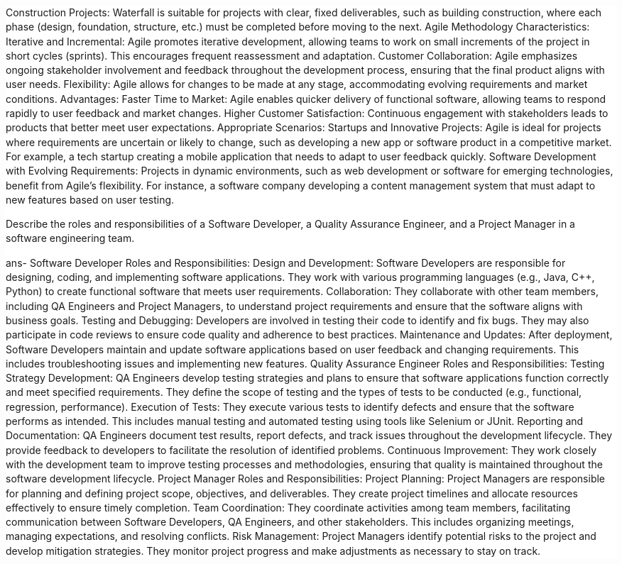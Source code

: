 Construction Projects: Waterfall is suitable for projects with clear, fixed deliverables, such as building construction, where each phase (design, foundation, structure, etc.) must be completed before moving to the next.
Agile Methodology
Characteristics:
Iterative and Incremental: Agile promotes iterative development, allowing teams to work on small increments of the project in short cycles (sprints). This encourages frequent reassessment and adaptation.
Customer Collaboration: Agile emphasizes ongoing stakeholder involvement and feedback throughout the development process, ensuring that the final product aligns with user needs.
Flexibility: Agile allows for changes to be made at any stage, accommodating evolving requirements and market conditions.
Advantages:
Faster Time to Market: Agile enables quicker delivery of functional software, allowing teams to respond rapidly to user feedback and market changes.
Higher Customer Satisfaction: Continuous engagement with stakeholders leads to products that better meet user expectations.
Appropriate Scenarios:
Startups and Innovative Projects: Agile is ideal for projects where requirements are uncertain or likely to change, such as developing a new app or software product in a competitive market. For example, a tech startup creating a mobile application that needs to adapt to user feedback quickly.
Software Development with Evolving Requirements: Projects in dynamic environments, such as web development or software for emerging technologies, benefit from Agile’s flexibility. For instance, a software company developing a content management system that must adapt to new features based on user testing.

Describe the roles and responsibilities of a Software Developer, a Quality Assurance Engineer, and a Project Manager in a software engineering team.

ans- Software Developer
Roles and Responsibilities:
Design and Development: Software Developers are responsible for designing, coding, and implementing software applications. They work with various programming languages (e.g., Java, C++, Python) to create functional software that meets user requirements.
Collaboration: They collaborate with other team members, including QA Engineers and Project Managers, to understand project requirements and ensure that the software aligns with business goals.
Testing and Debugging: Developers are involved in testing their code to identify and fix bugs. They may also participate in code reviews to ensure code quality and adherence to best practices.
Maintenance and Updates: After deployment, Software Developers maintain and update software applications based on user feedback and changing requirements. This includes troubleshooting issues and implementing new features.
Quality Assurance Engineer
Roles and Responsibilities:
Testing Strategy Development: QA Engineers develop testing strategies and plans to ensure that software applications function correctly and meet specified requirements. They define the scope of testing and the types of tests to be conducted (e.g., functional, regression, performance).
Execution of Tests: They execute various tests to identify defects and ensure that the software performs as intended. This includes manual testing and automated testing using tools like Selenium or JUnit.
Reporting and Documentation: QA Engineers document test results, report defects, and track issues throughout the development lifecycle. They provide feedback to developers to facilitate the resolution of identified problems.
Continuous Improvement: They work closely with the development team to improve testing processes and methodologies, ensuring that quality is maintained throughout the software development lifecycle.
Project Manager
Roles and Responsibilities:
Project Planning: Project Managers are responsible for planning and defining project scope, objectives, and deliverables. They create project timelines and allocate resources effectively to ensure timely completion.
Team Coordination: They coordinate activities among team members, facilitating communication between Software Developers, QA Engineers, and other stakeholders. This includes organizing meetings, managing expectations, and resolving conflicts.
Risk Management: Project Managers identify potential risks to the project and develop mitigation strategies. They monitor project progress and make adjustments as necessary to stay on track.